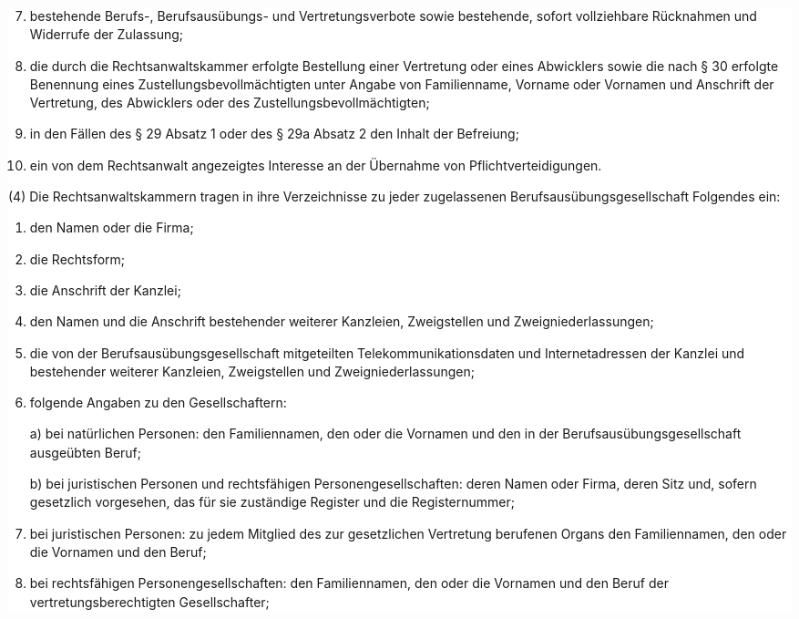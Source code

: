 
7.  bestehende Berufs-, Berufsausübungs- und Vertretungsverbote sowie
    bestehende, sofort vollziehbare Rücknahmen und Widerrufe der
    Zulassung;


8.  die durch die Rechtsanwaltskammer erfolgte Bestellung einer Vertretung
    oder eines Abwicklers sowie die nach § 30 erfolgte Benennung eines
    Zustellungsbevollmächtigten unter Angabe von Familienname, Vorname
    oder Vornamen und Anschrift der Vertretung, des Abwicklers oder des
    Zustellungsbevollmächtigten;


9.  in den Fällen des § 29 Absatz 1 oder des § 29a Absatz 2 den Inhalt der
    Befreiung;


10. ein von dem Rechtsanwalt angezeigtes Interesse an der Übernahme von
    Pflichtverteidigungen.




(4) Die Rechtsanwaltskammern tragen in ihre Verzeichnisse zu jeder
zugelassenen Berufsausübungsgesellschaft Folgendes ein:

1.  den Namen oder die Firma;


2.  die Rechtsform;


3.  die Anschrift der Kanzlei;


4.  den Namen und die Anschrift bestehender weiterer Kanzleien,
    Zweigstellen und Zweigniederlassungen;


5.  die von der Berufsausübungsgesellschaft mitgeteilten
    Telekommunikationsdaten und Internetadressen der Kanzlei und
    bestehender weiterer Kanzleien, Zweigstellen und Zweigniederlassungen;


6.  folgende Angaben zu den Gesellschaftern:

    a)  bei natürlichen Personen: den Familiennamen, den oder die Vornamen und
        den in der Berufsausübungsgesellschaft ausgeübten Beruf;


    b)  bei juristischen Personen und rechtsfähigen Personengesellschaften:
        deren Namen oder Firma, deren Sitz und, sofern gesetzlich vorgesehen,
        das für sie zuständige Register und die Registernummer;





7.  bei juristischen Personen: zu jedem Mitglied des zur gesetzlichen
    Vertretung berufenen Organs den Familiennamen, den oder die Vornamen
    und den Beruf;


8.  bei rechtsfähigen Personengesellschaften: den Familiennamen, den oder
    die Vornamen und den Beruf der vertretungsberechtigten Gesellschafter;
